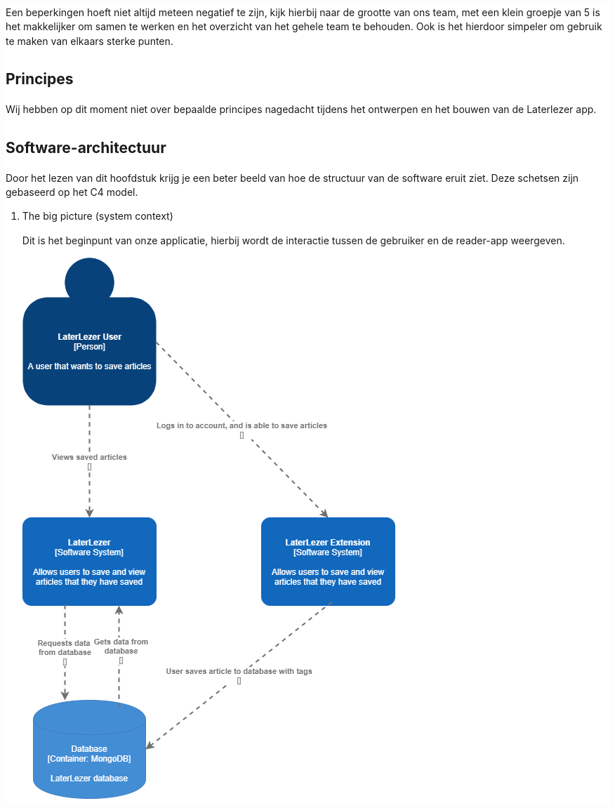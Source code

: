 Een beperkingen hoeft niet altijd meteen negatief te zijn, kijk hierbij naar de grootte van ons team, met een klein groepje van 5 is het makkelijker om samen te werken en het overzicht van het gehele team te behouden. Ook is het hierdoor simpeler om gebruik te maken van elkaars sterke punten.


## Principes
Wij hebben op dit moment niet over bepaalde principes nagedacht tijdens het ontwerpen en het bouwen van de Laterlezer app.

## Software-architectuur
Door het lezen van dit hoofdstuk krijg je een beter beeld van hoe de structuur van de software eruit ziet. Deze schetsen zijn gebaseerd op het C4 model.

1. The big picture (system context)

    Dit is het beginpunt van onze applicatie, hierbij wordt de interactie tussen de gebruiker en de reader-app weergeven.

    

    ![system_context_diagram.png](system_context_diagram.png)
